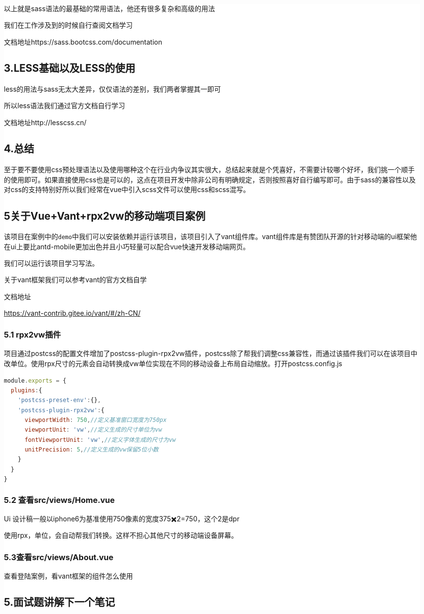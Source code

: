 以上就是sass语法的最基础的常用语法，他还有很多复杂和高级的用法

我们在工作涉及到的时候自行查阅文档学习

文档地址https://sass.bootcss.com/documentation

## 3.LESS基础以及LESS的使用

less的用法与sass无太大差异，仅仅语法的差别，我们两者掌握其一即可

所以less语法我们通过官方文档自行学习

文档地址http://lesscss.cn/

## 4.总结

至于要不要使用css预处理语法以及使用哪种这个在行业内争议其实很大，总结起来就是个凭喜好，不需要计较哪个好坏，我们挑一个顺手的使用即可。如果直接使用css也是可以的，这点在项目开发中除非公司有明确规定，否则按照喜好自行编写即可。由于sass的兼容性以及对css的支持特别好所以我们经常在vue中引入scss文件可以使用css和scss混写。

## 5关于Vue+Vant+rpx2vw的移动端项目案例

该项目在案例中的`demo`中我们可以安装依赖并运行该项目，该项目引入了vant组件库。vant组件库是有赞团队开源的针对移动端的ui框架他在ui上要比antd-mobile更加出色并且小巧轻量可以配合vue快速开发移动端网页。

我们可以运行该项目学习写法。

关于vant框架我们可以参考vant的官方文档自学

文档地址

https://vant-contrib.gitee.io/vant/#/zh-CN/

### 5.1 rpx2vw插件

项目通过postcss的配置文件增加了postcss-plugin-rpx2vw插件，postcss除了帮我们调整css兼容性，而通过该插件我们可以在该项目中改单位。使用rpx尺寸的元素会自动转换成vw单位实现在不同的移动设备上布局自动缩放。打开postcss.config.js

```js
module.exports = {
  plugins:{
    'postcss-preset-env':{},
    'postcss-plugin-rpx2vw':{
      viewportWidth: 750,//定义基准窗口宽度为750px
      viewportUnit: 'vw',//定义生成的尺寸单位为vw
      fontViewportUnit: 'vw',//定义字体生成的尺寸为vw
      unitPrecision: 5,//定义生成的vw保留5位小数
    }
  }
}
```

### 5.2 查看src/views/Home.vue

Ui 设计稿一般以iphone6为基准使用750像素的宽度375✖️2=750，这个2是dpr

使用rpx，单位，会自动帮我们转换。这样不担心其他尺寸的移动端设备屏幕。

### 5.3查看src/views/About.vue

查看登陆案例，看vant框架的组件怎么使用

## 5.面试题讲解下一个笔记